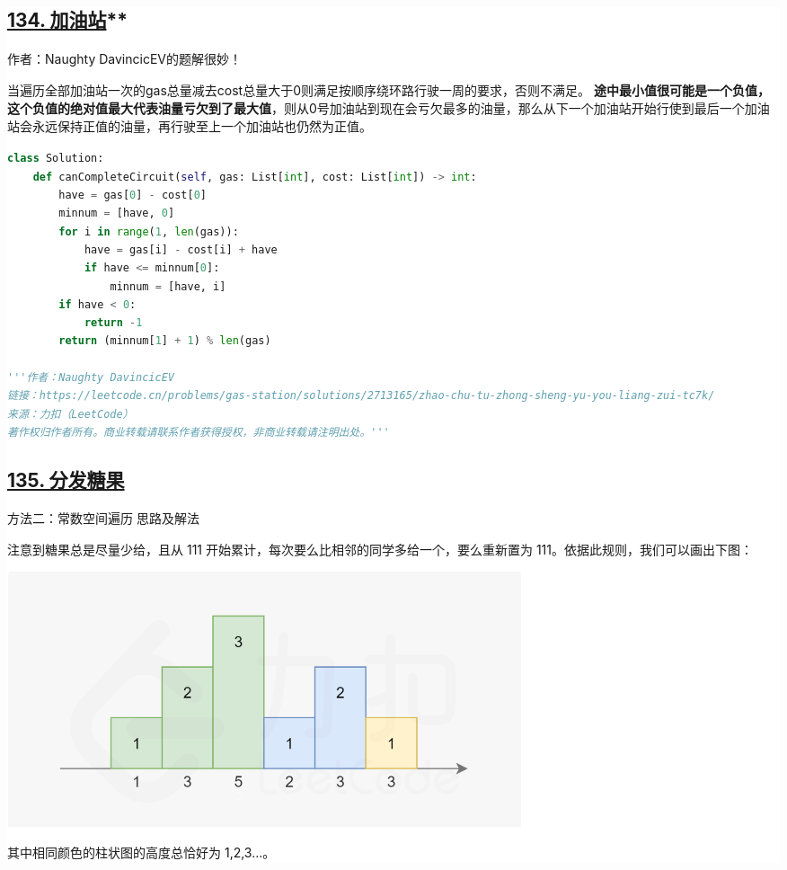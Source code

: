 ## [134. 加油站](https://leetcode.cn/problems/gas-station/)**

作者：Naughty DavincicEV的题解很妙！

当遍历全部加油站一次的gas总量减去cost总量大于0则满足按顺序绕环路行驶一周的要求，否则不满足。
**途中最小值很可能是一个负值，这个负值的绝对值最大代表油量亏欠到了最大值**，则从0号加油站到现在会亏欠最多的油量，那么从下一个加油站开始行使到最后一个加油站会永远保持正值的油量，再行驶至上一个加油站也仍然为正值。

```python
class Solution:
    def canCompleteCircuit(self, gas: List[int], cost: List[int]) -> int:
        have = gas[0] - cost[0]
        minnum = [have, 0]
        for i in range(1, len(gas)):
            have = gas[i] - cost[i] + have
            if have <= minnum[0]:
                minnum = [have, i]
        if have < 0:
            return -1
        return (minnum[1] + 1) % len(gas)

'''作者：Naughty DavincicEV
链接：https://leetcode.cn/problems/gas-station/solutions/2713165/zhao-chu-tu-zhong-sheng-yu-you-liang-zui-tc7k/
来源：力扣（LeetCode）
著作权归作者所有。商业转载请联系作者获得授权，非商业转载请注明出处。'''
```

## [135. 分发糖果](https://leetcode.cn/problems/candy/)

方法二：常数空间遍历
思路及解法

注意到糖果总是尽量少给，且从 111 开始累计，每次要么比相邻的同学多给一个，要么重新置为 111。依据此规则，我们可以画出下图：

![image-20240402165901596](/images/posts/2024-03-30-arithmetic/image-20240402165901596.png)

其中相同颜色的柱状图的高度总恰好为 1,2,3…。
